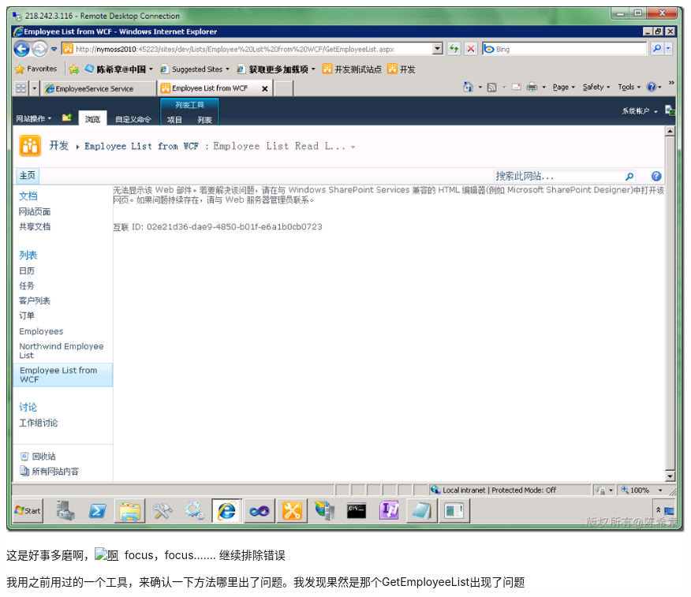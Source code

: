 [![image](./images/1725576-image_thumb_52.png "image")](http://images.cnblogs.com/cnblogs_com/chenxizhang/WindowsLiveWriter/MOSS2010VisualStudio201022BCSWCF_C36F/image_106.png) 


这是好事多磨啊，[![啊](./images/1725576-%E5%95%8A_thumb.gif "啊")](http://images.cnblogs.com/cnblogs_com/chenxizhang/WindowsLiveWriter/MOSS2010VisualStudio201022BCSWCF_C36F/%E5%95%8A_2.gif)  focus，focus……. 继续排除错误


我用之前用过的一个工具，来确认一下方法哪里出了问题。我发现果然是那个GetEmployeeList出现了问题

